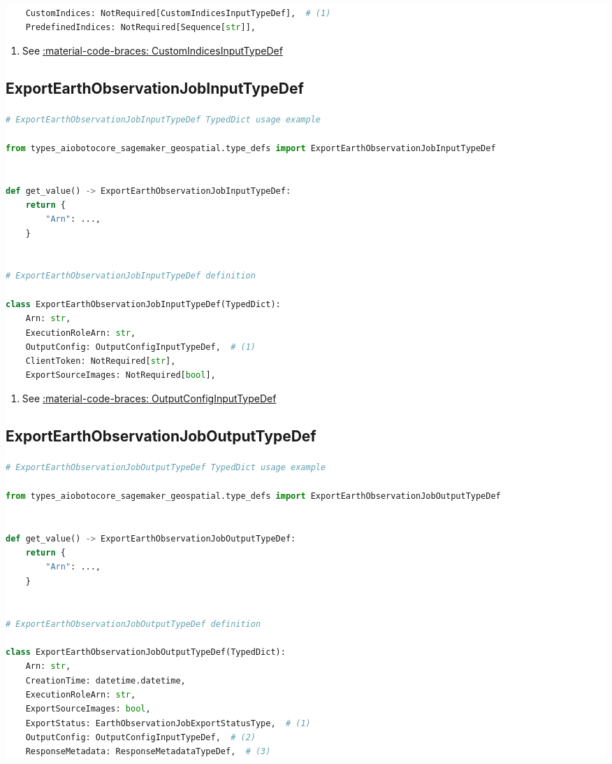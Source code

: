 ```python
    CustomIndices: NotRequired[CustomIndicesInputTypeDef],  # (1)
    PredefinedIndices: NotRequired[Sequence[str]],
```

1. See [:material-code-braces: CustomIndicesInputTypeDef](./type_defs.md#customindicesinputtypedef)

## ExportEarthObservationJobInputTypeDef

```python
# ExportEarthObservationJobInputTypeDef TypedDict usage example

from types_aiobotocore_sagemaker_geospatial.type_defs import ExportEarthObservationJobInputTypeDef


def get_value() -> ExportEarthObservationJobInputTypeDef:
    return {
        "Arn": ...,
    }


# ExportEarthObservationJobInputTypeDef definition

class ExportEarthObservationJobInputTypeDef(TypedDict):
    Arn: str,
    ExecutionRoleArn: str,
    OutputConfig: OutputConfigInputTypeDef,  # (1)
    ClientToken: NotRequired[str],
    ExportSourceImages: NotRequired[bool],
```

1. See [:material-code-braces: OutputConfigInputTypeDef](./type_defs.md#outputconfiginputtypedef)

## ExportEarthObservationJobOutputTypeDef

```python
# ExportEarthObservationJobOutputTypeDef TypedDict usage example

from types_aiobotocore_sagemaker_geospatial.type_defs import ExportEarthObservationJobOutputTypeDef


def get_value() -> ExportEarthObservationJobOutputTypeDef:
    return {
        "Arn": ...,
    }


# ExportEarthObservationJobOutputTypeDef definition

class ExportEarthObservationJobOutputTypeDef(TypedDict):
    Arn: str,
    CreationTime: datetime.datetime,
    ExecutionRoleArn: str,
    ExportSourceImages: bool,
    ExportStatus: EarthObservationJobExportStatusType,  # (1)
    OutputConfig: OutputConfigInputTypeDef,  # (2)
    ResponseMetadata: ResponseMetadataTypeDef,  # (3)
```
